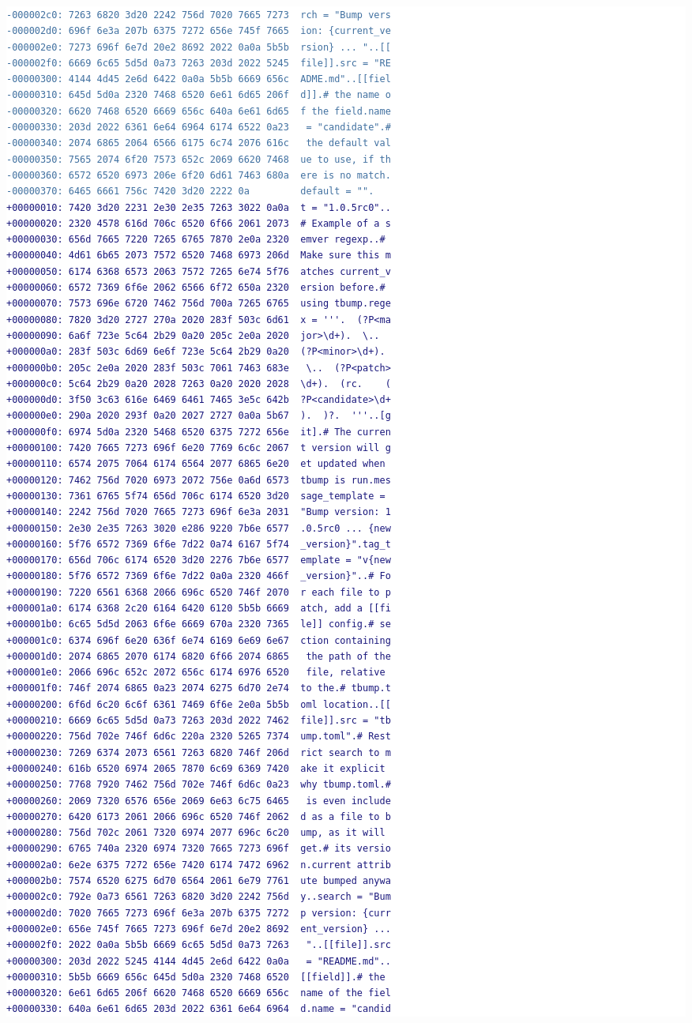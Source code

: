 ```diff
-000002c0: 7263 6820 3d20 2242 756d 7020 7665 7273  rch = "Bump vers
-000002d0: 696f 6e3a 207b 6375 7272 656e 745f 7665  ion: {current_ve
-000002e0: 7273 696f 6e7d 20e2 8692 2022 0a0a 5b5b  rsion} ... "..[[
-000002f0: 6669 6c65 5d5d 0a73 7263 203d 2022 5245  file]].src = "RE
-00000300: 4144 4d45 2e6d 6422 0a0a 5b5b 6669 656c  ADME.md"..[[fiel
-00000310: 645d 5d0a 2320 7468 6520 6e61 6d65 206f  d]].# the name o
-00000320: 6620 7468 6520 6669 656c 640a 6e61 6d65  f the field.name
-00000330: 203d 2022 6361 6e64 6964 6174 6522 0a23   = "candidate".#
-00000340: 2074 6865 2064 6566 6175 6c74 2076 616c   the default val
-00000350: 7565 2074 6f20 7573 652c 2069 6620 7468  ue to use, if th
-00000360: 6572 6520 6973 206e 6f20 6d61 7463 680a  ere is no match.
-00000370: 6465 6661 756c 7420 3d20 2222 0a         default = "".
+00000010: 7420 3d20 2231 2e30 2e35 7263 3022 0a0a  t = "1.0.5rc0"..
+00000020: 2320 4578 616d 706c 6520 6f66 2061 2073  # Example of a s
+00000030: 656d 7665 7220 7265 6765 7870 2e0a 2320  emver regexp..# 
+00000040: 4d61 6b65 2073 7572 6520 7468 6973 206d  Make sure this m
+00000050: 6174 6368 6573 2063 7572 7265 6e74 5f76  atches current_v
+00000060: 6572 7369 6f6e 2062 6566 6f72 650a 2320  ersion before.# 
+00000070: 7573 696e 6720 7462 756d 700a 7265 6765  using tbump.rege
+00000080: 7820 3d20 2727 270a 2020 283f 503c 6d61  x = '''.  (?P<ma
+00000090: 6a6f 723e 5c64 2b29 0a20 205c 2e0a 2020  jor>\d+).  \..  
+000000a0: 283f 503c 6d69 6e6f 723e 5c64 2b29 0a20  (?P<minor>\d+). 
+000000b0: 205c 2e0a 2020 283f 503c 7061 7463 683e   \..  (?P<patch>
+000000c0: 5c64 2b29 0a20 2028 7263 0a20 2020 2028  \d+).  (rc.    (
+000000d0: 3f50 3c63 616e 6469 6461 7465 3e5c 642b  ?P<candidate>\d+
+000000e0: 290a 2020 293f 0a20 2027 2727 0a0a 5b67  ).  )?.  '''..[g
+000000f0: 6974 5d0a 2320 5468 6520 6375 7272 656e  it].# The curren
+00000100: 7420 7665 7273 696f 6e20 7769 6c6c 2067  t version will g
+00000110: 6574 2075 7064 6174 6564 2077 6865 6e20  et updated when 
+00000120: 7462 756d 7020 6973 2072 756e 0a6d 6573  tbump is run.mes
+00000130: 7361 6765 5f74 656d 706c 6174 6520 3d20  sage_template = 
+00000140: 2242 756d 7020 7665 7273 696f 6e3a 2031  "Bump version: 1
+00000150: 2e30 2e35 7263 3020 e286 9220 7b6e 6577  .0.5rc0 ... {new
+00000160: 5f76 6572 7369 6f6e 7d22 0a74 6167 5f74  _version}".tag_t
+00000170: 656d 706c 6174 6520 3d20 2276 7b6e 6577  emplate = "v{new
+00000180: 5f76 6572 7369 6f6e 7d22 0a0a 2320 466f  _version}"..# Fo
+00000190: 7220 6561 6368 2066 696c 6520 746f 2070  r each file to p
+000001a0: 6174 6368 2c20 6164 6420 6120 5b5b 6669  atch, add a [[fi
+000001b0: 6c65 5d5d 2063 6f6e 6669 670a 2320 7365  le]] config.# se
+000001c0: 6374 696f 6e20 636f 6e74 6169 6e69 6e67  ction containing
+000001d0: 2074 6865 2070 6174 6820 6f66 2074 6865   the path of the
+000001e0: 2066 696c 652c 2072 656c 6174 6976 6520   file, relative 
+000001f0: 746f 2074 6865 0a23 2074 6275 6d70 2e74  to the.# tbump.t
+00000200: 6f6d 6c20 6c6f 6361 7469 6f6e 2e0a 5b5b  oml location..[[
+00000210: 6669 6c65 5d5d 0a73 7263 203d 2022 7462  file]].src = "tb
+00000220: 756d 702e 746f 6d6c 220a 2320 5265 7374  ump.toml".# Rest
+00000230: 7269 6374 2073 6561 7263 6820 746f 206d  rict search to m
+00000240: 616b 6520 6974 2065 7870 6c69 6369 7420  ake it explicit 
+00000250: 7768 7920 7462 756d 702e 746f 6d6c 0a23  why tbump.toml.#
+00000260: 2069 7320 6576 656e 2069 6e63 6c75 6465   is even include
+00000270: 6420 6173 2061 2066 696c 6520 746f 2062  d as a file to b
+00000280: 756d 702c 2061 7320 6974 2077 696c 6c20  ump, as it will 
+00000290: 6765 740a 2320 6974 7320 7665 7273 696f  get.# its versio
+000002a0: 6e2e 6375 7272 656e 7420 6174 7472 6962  n.current attrib
+000002b0: 7574 6520 6275 6d70 6564 2061 6e79 7761  ute bumped anywa
+000002c0: 792e 0a73 6561 7263 6820 3d20 2242 756d  y..search = "Bum
+000002d0: 7020 7665 7273 696f 6e3a 207b 6375 7272  p version: {curr
+000002e0: 656e 745f 7665 7273 696f 6e7d 20e2 8692  ent_version} ...
+000002f0: 2022 0a0a 5b5b 6669 6c65 5d5d 0a73 7263   "..[[file]].src
+00000300: 203d 2022 5245 4144 4d45 2e6d 6422 0a0a   = "README.md"..
+00000310: 5b5b 6669 656c 645d 5d0a 2320 7468 6520  [[field]].# the 
+00000320: 6e61 6d65 206f 6620 7468 6520 6669 656c  name of the fiel
+00000330: 640a 6e61 6d65 203d 2022 6361 6e64 6964  d.name = "candid
```